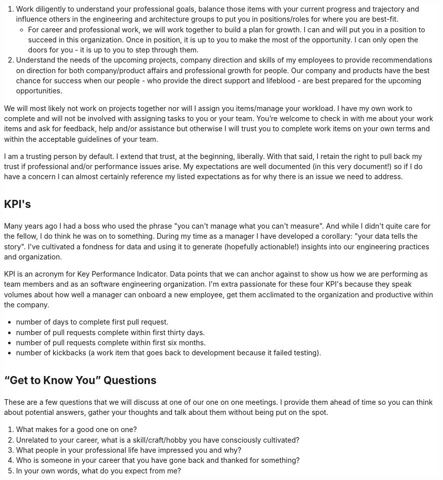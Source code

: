 1. Work diligently to understand your professional goals, balance those items with your current progress and trajectory and influence others in the engineering and architecture groups to put you in positions/roles for where you are best-fit.
   - For career and professional work, we will work together to build a plan for growth. I can and will put you in a position to succeed in this organization. Once in position, it is up to you to make the most of the opportunity. I can only open the doors for you - it is up to you to step through them.
2. Understand the needs of the upcoming projects, company direction and skills of my employees to provide recommendations on direction for both company/product affairs and professional growth for people. Our company and products have the best chance for success when our people - who provide the direct support and lifeblood - are best prepared for the upcoming opportunities.

We will most likely not work on projects together nor will I assign you items/manage your workload. I have my own work to complete and will not be involved with assigning tasks to you or your team. You’re welcome to check in with me about your work items and ask for feedback, help and/or assistance but otherwise I will trust you to complete work items on your own terms and within the acceptable guidelines of your team.

I am a trusting person by default. I extend that trust, at the beginning, liberally. With that said, I retain the right to pull back my trust if professional and/or performance issues arise. My expectations are well documented (in this very document!) so if I do have a concern I can almost certainly reference my listed expectations as for why there is an issue we need to address.

## KPI's

Many years ago I had a boss who used the phrase "you can't manage what you can't measure". And while I didn't quite care for the fellow, I do think he was on to something. During my time as a manager I have developed a corollary: "your data tells the story". I've cultivated a fondness for data and using it to generate (hopefully actionable!) insights into our engineering practices and organization.

KPI is an acronym for Key Performance Indicator. Data points that we can anchor against to show us how we are performing as team members and as an software engineering organization. I'm extra passionate for these four KPI's because they speak volumes about how well a manager can onboard a new employee, get them acclimated to the organization and productive within the company.

- number of days to complete first pull request.
- number of pull requests complete within first thirty days.
- number of pull requests complete within first six months.
- number of kickbacks (a work item that goes back to development because it failed testing).

## “Get to Know You” Questions

These are a few questions that we will discuss at one of our one on one meetings. I provide them ahead of time so you can think about potential answers, gather your thoughts and talk about them without being put on the spot.

1. What makes for a good one on one?
1. Unrelated to your career, what is a skill/craft/hobby you have consciously cultivated?
1. What people in your professional life have impressed you and why?
1. Who is someone in your career that you have gone back and thanked for something?
1. In your own words, what do you expect from me?
